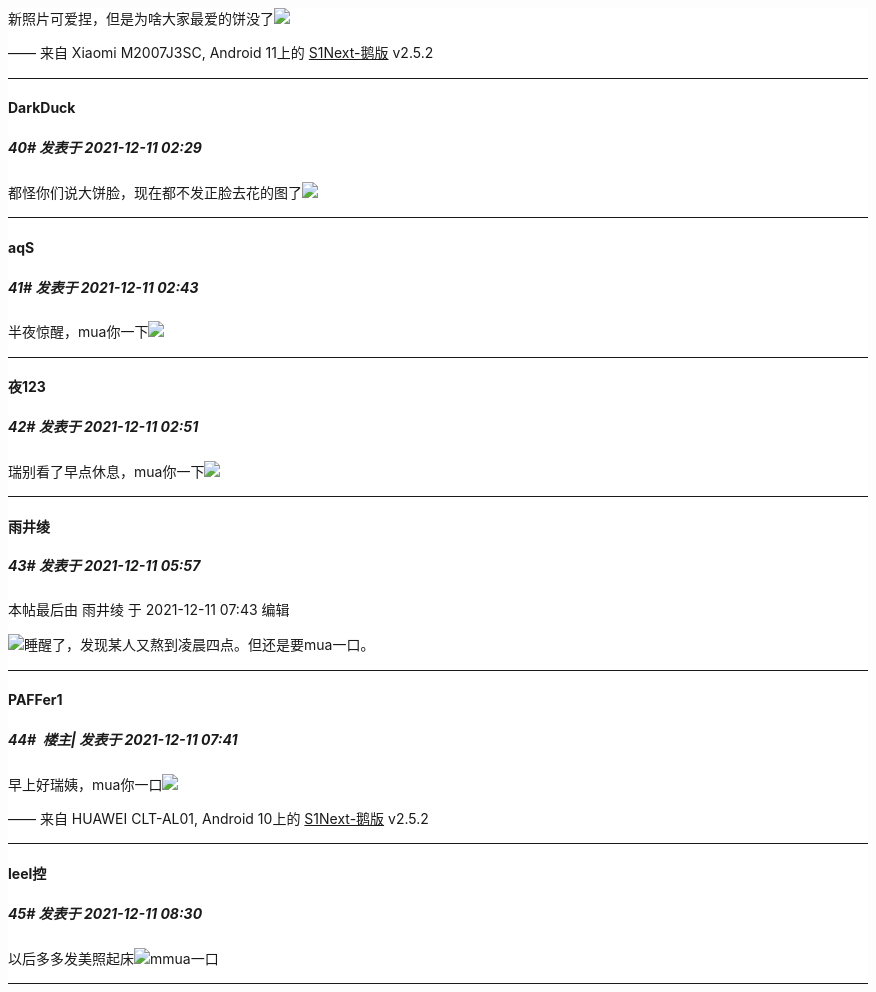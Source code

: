 新照片可爱捏，但是为啥大家最爱的饼没了<img src="https://static.saraba1st.com/image/smiley/face2017/072.png" referrerpolicy="no-referrer">

—— 来自 Xiaomi M2007J3SC, Android 11上的 [S1Next-鹅版](https://github.com/ykrank/S1-Next/releases) v2.5.2

*****

####  DarkDuck  
##### 40#       发表于 2021-12-11 02:29

都怪你们说大饼脸，现在都不发正脸去花的图了<img src="https://static.saraba1st.com/image/smiley/face2017/067.png" referrerpolicy="no-referrer">

*****

####  aqS  
##### 41#       发表于 2021-12-11 02:43

半夜惊醒，mua你一下<img src="https://static.saraba1st.com/image/smiley/face2017/072.png" referrerpolicy="no-referrer">

*****

####  夜123  
##### 42#       发表于 2021-12-11 02:51

瑞别看了早点休息，mua你一下<img src="https://static.saraba1st.com/image/smiley/face2017/072.png" referrerpolicy="no-referrer">

*****

####  雨井绫  
##### 43#       发表于 2021-12-11 05:57

 本帖最后由 雨井绫 于 2021-12-11 07:43 编辑 

<img src="https://static.saraba1st.com/image/smiley/face2017/187.png" referrerpolicy="no-referrer">睡醒了，发现某人又熬到凌晨四点。但还是要mua一口。

*****

####  PAFFer1  
##### 44#         楼主| 发表于 2021-12-11 07:41

早上好瑞姨，mua你一口<img src="https://static.saraba1st.com/image/smiley/face2017/072.png" referrerpolicy="no-referrer">

—— 来自 HUAWEI CLT-AL01, Android 10上的 [S1Next-鹅版](https://github.com/ykrank/S1-Next/releases) v2.5.2

*****

####  leel控  
##### 45#       发表于 2021-12-11 08:30

以后多多发美照起床<img src="https://static.saraba1st.com/image/smiley/face2017/072.png" referrerpolicy="no-referrer">mmua一口

*****
